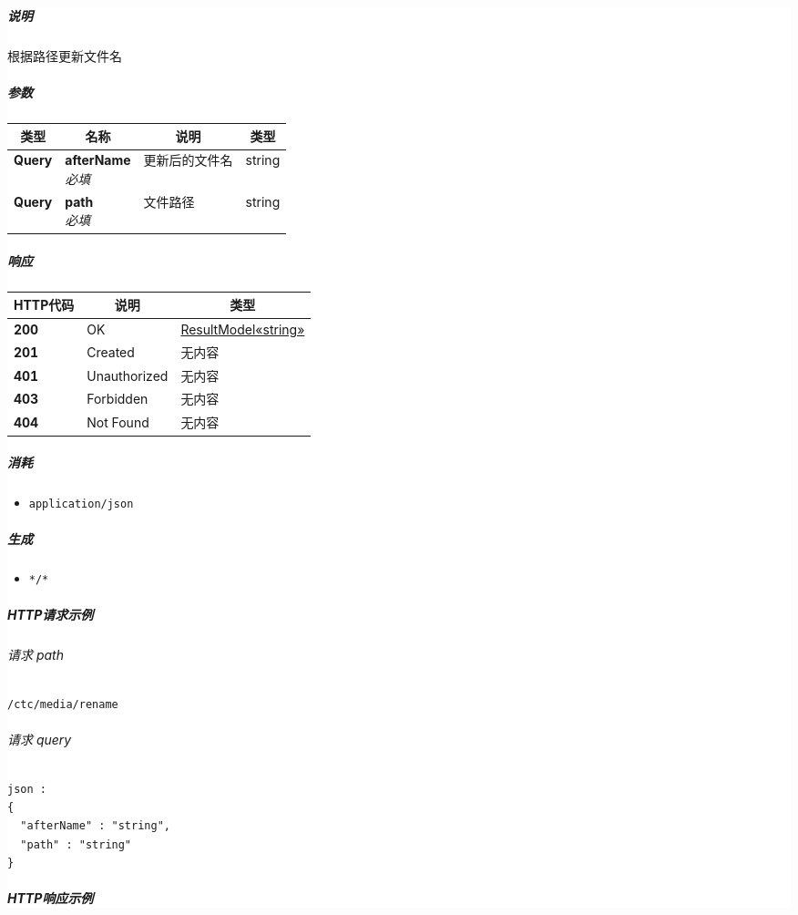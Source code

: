 
##### 说明
根据路径更新文件名


##### 参数

|类型|名称|说明|类型|
|---|---|---|---|
|**Query**|**afterName**  <br>*必填*|更新后的文件名|string|
|**Query**|**path**  <br>*必填*|文件路径|string|


##### 响应

|HTTP代码|说明|类型|
|---|---|---|
|**200**|OK|[ResultModel«string»](#5f0004be64abbe156f532ae433fab4d6)|
|**201**|Created|无内容|
|**401**|Unauthorized|无内容|
|**403**|Forbidden|无内容|
|**404**|Not Found|无内容|


##### 消耗

* `application/json`


##### 生成

* `*/*`


##### HTTP请求示例

###### 请求 path
```
/ctc/media/rename
```


###### 请求 query
```
json :
{
  "afterName" : "string",
  "path" : "string"
}
```


##### HTTP响应示例
